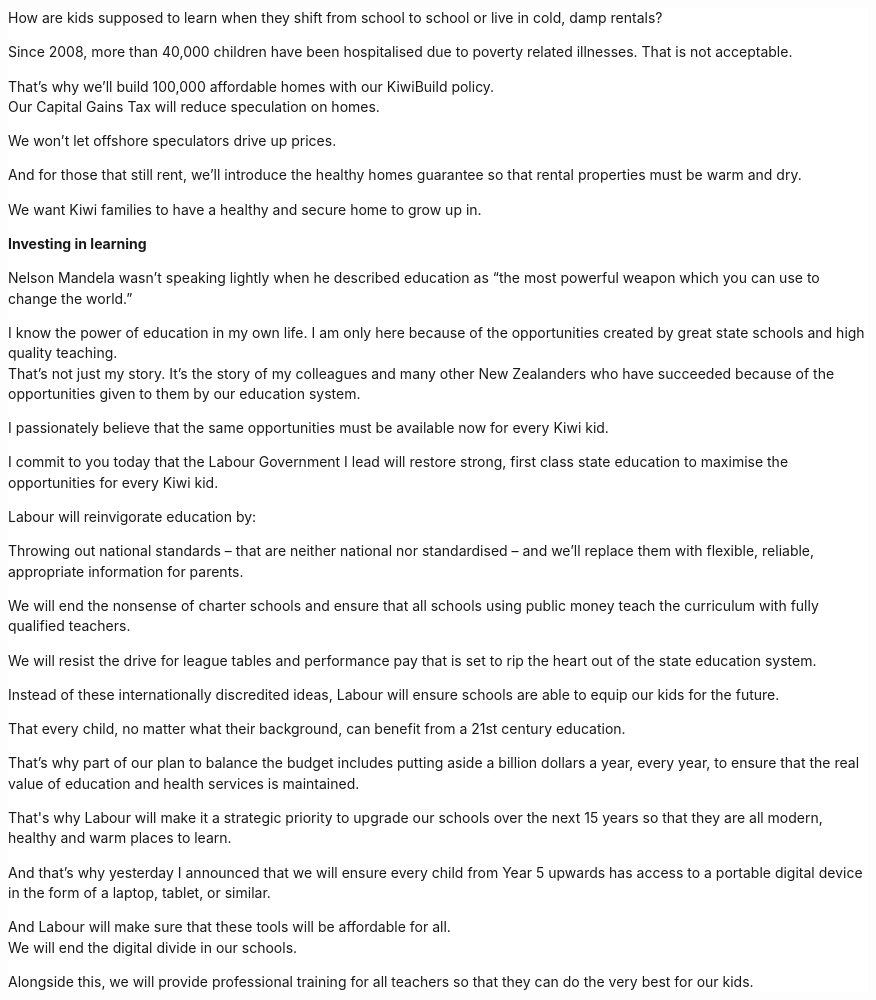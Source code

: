 How are kids supposed to learn when they shift from school to school or live in cold, damp rentals?

Since 2008, more than 40,000 children have been hospitalised due to poverty related illnesses. That is not acceptable.

That’s why we’ll build 100,000 affordable homes with our KiwiBuild policy.  
Our Capital Gains Tax will reduce speculation on homes.

We won’t let offshore speculators drive up prices.

And for those that still rent, we’ll introduce the healthy homes guarantee so that rental properties must be warm and dry.

We want Kiwi families to have a healthy and secure home to grow up in.

**Investing in learning**

Nelson Mandela wasn’t speaking lightly when he described education as “the most powerful weapon which you can use to change the world.”

I know the power of education in my own life. I am only here because of the opportunities created by great state schools and high quality teaching.  
That’s not just my story. It’s the story of my colleagues and many other New Zealanders who have succeeded because of the opportunities given to them by our education system.

I passionately believe that the same opportunities must be available now for every Kiwi kid.

I commit to you today that the Labour Government I lead will restore strong, first class state education to maximise the opportunities for every Kiwi kid.

Labour will reinvigorate education by:

Throwing out national standards – that are neither national nor standardised – and we’ll replace them with flexible, reliable, appropriate information for parents.

We will end the nonsense of charter schools and ensure that all schools using public money teach the curriculum with fully qualified teachers.

We will resist the drive for league tables and performance pay that is set to rip the heart out of the state education system.

Instead of these internationally discredited ideas, Labour will ensure schools are able to equip our kids for the future.

That every child, no matter what their background, can benefit from a 21st century education.

That’s why part of our plan to balance the budget includes putting aside a billion dollars a year, every year, to ensure that the real value of education and health services is maintained.

That's why Labour will make it a strategic priority to upgrade our schools over the next 15 years so that they are all modern, healthy and warm places to learn.

And that’s why yesterday I announced that we will ensure every child from Year 5 upwards has access to a portable digital device in the form of a laptop, tablet, or similar.

And Labour will make sure that these tools will be affordable for all.  
We will end the digital divide in our schools.

Alongside this, we will provide professional training for all teachers so that they can do the very best for our kids.
